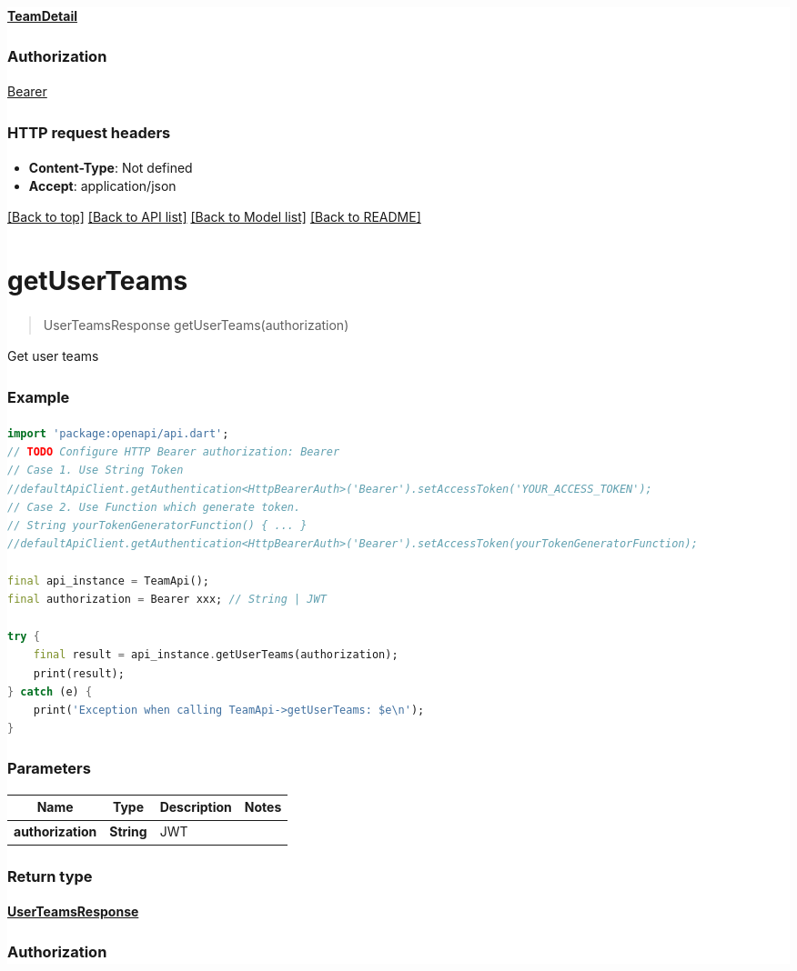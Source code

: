 [**TeamDetail**](TeamDetail.md)

### Authorization

[Bearer](../README.md#Bearer)

### HTTP request headers

 - **Content-Type**: Not defined
 - **Accept**: application/json

[[Back to top]](#) [[Back to API list]](../README.md#documentation-for-api-endpoints) [[Back to Model list]](../README.md#documentation-for-models) [[Back to README]](../README.md)

# **getUserTeams**
> UserTeamsResponse getUserTeams(authorization)

Get user teams

### Example
```dart
import 'package:openapi/api.dart';
// TODO Configure HTTP Bearer authorization: Bearer
// Case 1. Use String Token
//defaultApiClient.getAuthentication<HttpBearerAuth>('Bearer').setAccessToken('YOUR_ACCESS_TOKEN');
// Case 2. Use Function which generate token.
// String yourTokenGeneratorFunction() { ... }
//defaultApiClient.getAuthentication<HttpBearerAuth>('Bearer').setAccessToken(yourTokenGeneratorFunction);

final api_instance = TeamApi();
final authorization = Bearer xxx; // String | JWT

try {
    final result = api_instance.getUserTeams(authorization);
    print(result);
} catch (e) {
    print('Exception when calling TeamApi->getUserTeams: $e\n');
}
```

### Parameters

Name | Type | Description  | Notes
------------- | ------------- | ------------- | -------------
 **authorization** | **String**| JWT | 

### Return type

[**UserTeamsResponse**](UserTeamsResponse.md)

### Authorization
